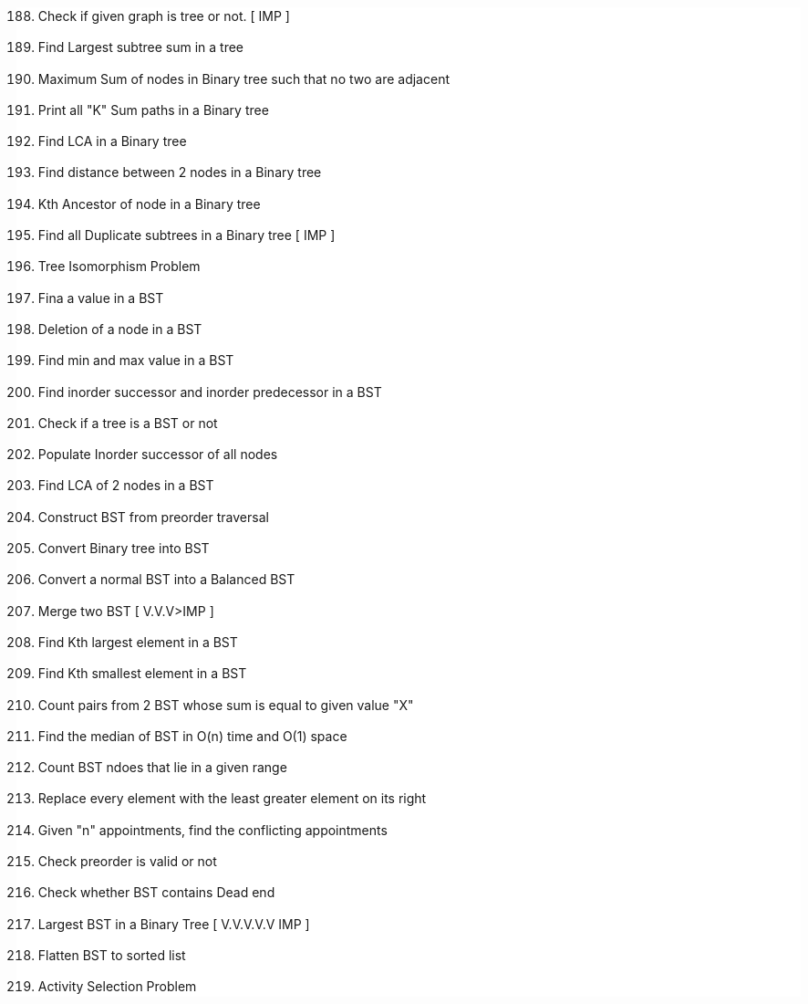 188.	Check if given graph is tree or not.  [ IMP ]

189.	Find Largest subtree sum in a tree

190.	Maximum Sum of nodes in Binary tree such that no two are adjacent 

191.	Print all "K" Sum paths in a Binary tree

192.	Find LCA in a Binary tree

193.	Find distance between 2 nodes in a Binary tree

194.	Kth Ancestor of node in a Binary tree

195.	Find all Duplicate subtrees in a Binary tree [ IMP ]

196.	Tree Isomorphism Problem



197.	Fina a value in a BST

198.	Deletion of a node in a BST

199.	Find min and max value in a BST

200.	Find inorder successor and inorder predecessor in a BST

201.	Check if a tree is a BST or not 

202.	Populate Inorder successor of all nodes

203.	Find LCA  of 2 nodes in a BST

204.	Construct BST from preorder traversal

205.	Convert Binary tree into BST

206.	Convert a normal BST into a Balanced BST

207.	Merge two BST [ V.V.V>IMP ]

208.	Find Kth largest element in a BST

209.	Find Kth smallest element in a BST

210.	Count pairs from 2 BST whose sum is equal to given value "X"

211.	Find the median of BST in O(n) time and O(1) space

212.	Count BST ndoes that lie in a given range

213.	Replace every element with the least greater element on its right

214.	Given "n" appointments, find the conflicting appointments

215.	Check preorder is valid or not

216.	Check whether BST contains Dead end

217.	Largest BST in a Binary Tree [ V.V.V.V.V IMP ]

218.	Flatten BST to sorted list



219.	Activity Selection Problem
